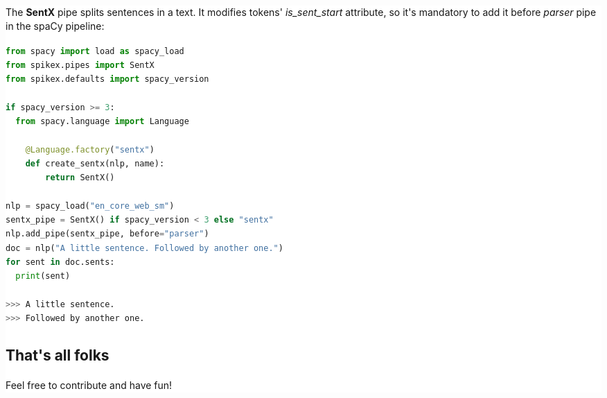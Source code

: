 The **SentX** pipe splits sentences in a text. It modifies tokens' *is_sent_start* attribute, so it's mandatory to add it before *parser* pipe in the spaCy pipeline:

```python
from spacy import load as spacy_load
from spikex.pipes import SentX
from spikex.defaults import spacy_version

if spacy_version >= 3:
  from spacy.language import Language

    @Language.factory("sentx")
    def create_sentx(nlp, name):
        return SentX()

nlp = spacy_load("en_core_web_sm")
sentx_pipe = SentX() if spacy_version < 3 else "sentx"
nlp.add_pipe(sentx_pipe, before="parser")
doc = nlp("A little sentence. Followed by another one.")
for sent in doc.sents:
  print(sent)

>>> A little sentence.
>>> Followed by another one.
```

## That's all folks
Feel free to contribute and have fun!

